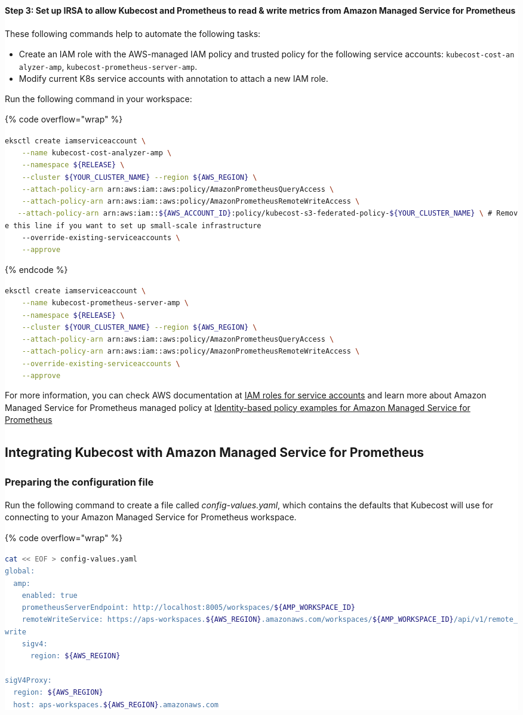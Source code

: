 #### Step 3: Set up IRSA to allow Kubecost and Prometheus to read & write metrics from Amazon Managed Service for Prometheus

These following commands help to automate the following tasks:

* Create an IAM role with the AWS-managed IAM policy and trusted policy for the following service accounts: `kubecost-cost-analyzer-amp`, `kubecost-prometheus-server-amp`.
* Modify current K8s service accounts with annotation to attach a new IAM role.

Run the following command in your workspace:

{% code overflow="wrap" %}
```bash
eksctl create iamserviceaccount \
    --name kubecost-cost-analyzer-amp \
    --namespace ${RELEASE} \
    --cluster ${YOUR_CLUSTER_NAME} --region ${AWS_REGION} \
    --attach-policy-arn arn:aws:iam::aws:policy/AmazonPrometheusQueryAccess \
    --attach-policy-arn arn:aws:iam::aws:policy/AmazonPrometheusRemoteWriteAccess \
   --attach-policy-arn arn:aws:iam::${AWS_ACCOUNT_ID}:policy/kubecost-s3-federated-policy-${YOUR_CLUSTER_NAME} \ # Remove this line if you want to set up small-scale infrastructure
    --override-existing-serviceaccounts \
    --approve
```
{% endcode %}

```bash
eksctl create iamserviceaccount \
    --name kubecost-prometheus-server-amp \
    --namespace ${RELEASE} \
    --cluster ${YOUR_CLUSTER_NAME} --region ${AWS_REGION} \
    --attach-policy-arn arn:aws:iam::aws:policy/AmazonPrometheusQueryAccess \
    --attach-policy-arn arn:aws:iam::aws:policy/AmazonPrometheusRemoteWriteAccess \
    --override-existing-serviceaccounts \
    --approve
```

For more information, you can check AWS documentation at [IAM roles for service accounts](https://docs.aws.amazon.com/eks/latest/userguide/iam-roles-for-service-accounts.html) and learn more about Amazon Managed Service for Prometheus managed policy at [Identity-based policy examples for Amazon Managed Service for Prometheus](https://docs.aws.amazon.com/prometheus/latest/userguide/security\_iam\_id-based-policy-examples.html)

## Integrating Kubecost with Amazon Managed Service for Prometheus

### Preparing the configuration file

Run the following command to create a file called _config-values.yaml_, which contains the defaults that Kubecost will use for connecting to your Amazon Managed Service for Prometheus workspace.

{% code overflow="wrap" %}
```bash
cat << EOF > config-values.yaml
global:
  amp:
    enabled: true
    prometheusServerEndpoint: http://localhost:8005/workspaces/${AMP_WORKSPACE_ID}
    remoteWriteService: https://aps-workspaces.${AWS_REGION}.amazonaws.com/workspaces/${AMP_WORKSPACE_ID}/api/v1/remote_write
    sigv4:
      region: ${AWS_REGION}

sigV4Proxy:
  region: ${AWS_REGION}
  host: aps-workspaces.${AWS_REGION}.amazonaws.com
```
